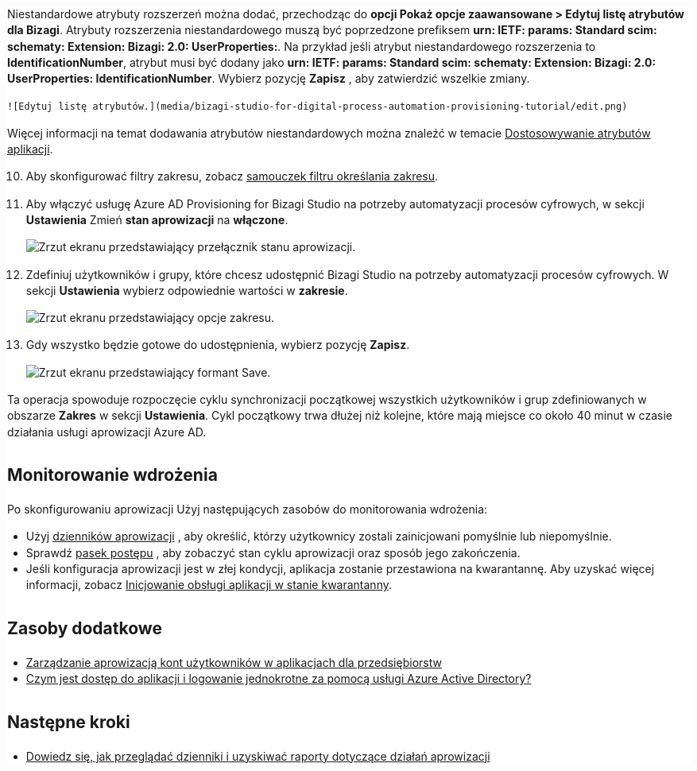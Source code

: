   Niestandardowe atrybuty rozszerzeń można dodać, przechodząc do **opcji Pokaż opcje zaawansowane > Edytuj listę atrybutów dla Bizagi**. Atrybuty rozszerzenia niestandardowego muszą być poprzedzone prefiksem **urn: IETF: params: Standard scim: schematy: Extension: Bizagi: 2.0: UserProperties:**. Na przykład jeśli atrybut niestandardowego rozszerzenia to **IdentificationNumber**, atrybut musi być dodany jako **urn: IETF: params: Standard scim: schematy: Extension: Bizagi: 2.0: UserProperties: IdentificationNumber**. Wybierz pozycję **Zapisz** , aby zatwierdzić wszelkie zmiany.
   
    ![Edytuj listę atrybutów.](media/bizagi-studio-for-digital-process-automation-provisioning-tutorial/edit.png)  

   Więcej informacji na temat dodawania atrybutów niestandardowych można znaleźć w temacie [Dostosowywanie atrybutów aplikacji](https://docs.microsoft.com/azure/active-directory/manage-apps/customize-application-attributes).


10. Aby skonfigurować filtry zakresu, zobacz [samouczek filtru określania zakresu](../manage-apps/define-conditional-rules-for-provisioning-user-accounts.md).

11. Aby włączyć usługę Azure AD Provisioning for Bizagi Studio na potrzeby automatyzacji procesów cyfrowych, w sekcji **Ustawienia** Zmień **stan aprowizacji** na **włączone**.

    ![Zrzut ekranu przedstawiający przełącznik stanu aprowizacji.](common/provisioning-toggle-on.png)

12. Zdefiniuj użytkowników i grupy, które chcesz udostępnić Bizagi Studio na potrzeby automatyzacji procesów cyfrowych. W sekcji **Ustawienia** wybierz odpowiednie wartości w **zakresie**.

    ![Zrzut ekranu przedstawiający opcje zakresu.](common/provisioning-scope.png)

13. Gdy wszystko będzie gotowe do udostępnienia, wybierz pozycję **Zapisz**.

    ![Zrzut ekranu przedstawiający formant Save.](common/provisioning-configuration-save.png)

Ta operacja spowoduje rozpoczęcie cyklu synchronizacji początkowej wszystkich użytkowników i grup zdefiniowanych w obszarze **Zakres** w sekcji **Ustawienia**. Cykl początkowy trwa dłużej niż kolejne, które mają miejsce co około 40 minut w czasie działania usługi aprowizacji Azure AD. 

## <a name="monitor-your-deployment"></a>Monitorowanie wdrożenia
Po skonfigurowaniu aprowizacji Użyj następujących zasobów do monitorowania wdrożenia:

- Użyj [dzienników aprowizacji](https://docs.microsoft.com/azure/active-directory/reports-monitoring/concept-provisioning-logs) , aby określić, którzy użytkownicy zostali zainicjowani pomyślnie lub niepomyślnie.
- Sprawdź [pasek postępu](https://docs.microsoft.com/azure/active-directory/app-provisioning/application-provisioning-when-will-provisioning-finish-specific-user) , aby zobaczyć stan cyklu aprowizacji oraz sposób jego zakończenia.
- Jeśli konfiguracja aprowizacji jest w złej kondycji, aplikacja zostanie przestawiona na kwarantannę. Aby uzyskać więcej informacji, zobacz [Inicjowanie obsługi aplikacji w stanie kwarantanny](https://docs.microsoft.com/azure/active-directory/manage-apps/application-provisioning-quarantine-status).  

## <a name="additional-resources"></a>Zasoby dodatkowe

* [Zarządzanie aprowizacją kont użytkowników w aplikacjach dla przedsiębiorstw](../manage-apps/configure-automatic-user-provisioning-portal.md)
* [Czym jest dostęp do aplikacji i logowanie jednokrotne za pomocą usługi Azure Active Directory?](../manage-apps/what-is-single-sign-on.md)

## <a name="next-steps"></a>Następne kroki

* [Dowiedz się, jak przeglądać dzienniki i uzyskiwać raporty dotyczące działań aprowizacji](../manage-apps/check-status-user-account-provisioning.md)
